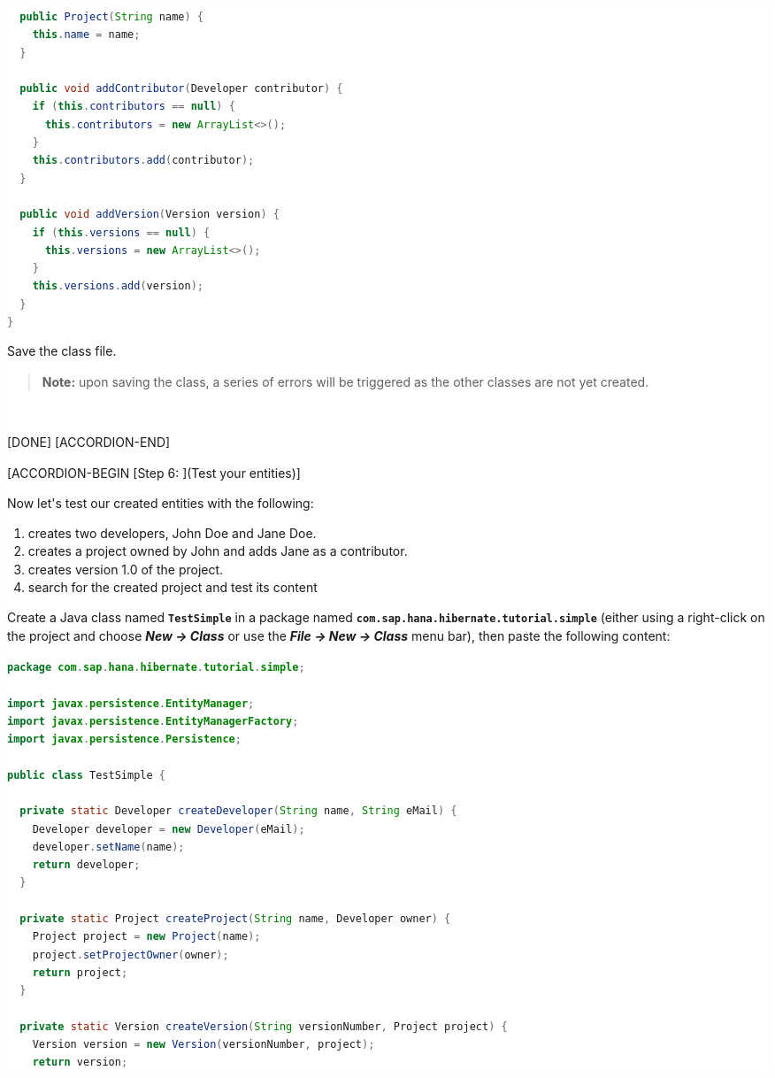 ```java
  public Project(String name) {
    this.name = name;
  }

  public void addContributor(Developer contributor) {
    if (this.contributors == null) {
      this.contributors = new ArrayList<>();
    }
    this.contributors.add(contributor);
  }

  public void addVersion(Version version) {
    if (this.versions == null) {
      this.versions = new ArrayList<>();
    }
    this.versions.add(version);
  }
}
```

Save the class file.

> **Note:** upon saving the class, a series of errors will be triggered as the other classes are not yet created.

&nbsp;

[DONE]
[ACCORDION-END]

[ACCORDION-BEGIN [Step 6: ](Test your entities)]

Now let's test our created entities with the following:

 1. creates two developers, John Doe and Jane Doe.
 2. creates a project owned by John and adds Jane as a contributor.
 3. creates version 1.0 of the project.
 4. search for the created project and test its content

Create a Java class named **`TestSimple`** in a package named **`com.sap.hana.hibernate.tutorial.simple`** (either using a right-click on the project and choose ***New -> Class*** or use the ***File -> New -> Class*** menu bar), then paste the following content:

```java
package com.sap.hana.hibernate.tutorial.simple;

import javax.persistence.EntityManager;
import javax.persistence.EntityManagerFactory;
import javax.persistence.Persistence;

public class TestSimple {

  private static Developer createDeveloper(String name, String eMail) {
    Developer developer = new Developer(eMail);
    developer.setName(name);
    return developer;
  }

  private static Project createProject(String name, Developer owner) {
    Project project = new Project(name);
    project.setProjectOwner(owner);
    return project;
  }

  private static Version createVersion(String versionNumber, Project project) {
    Version version = new Version(versionNumber, project);
    return version;
```